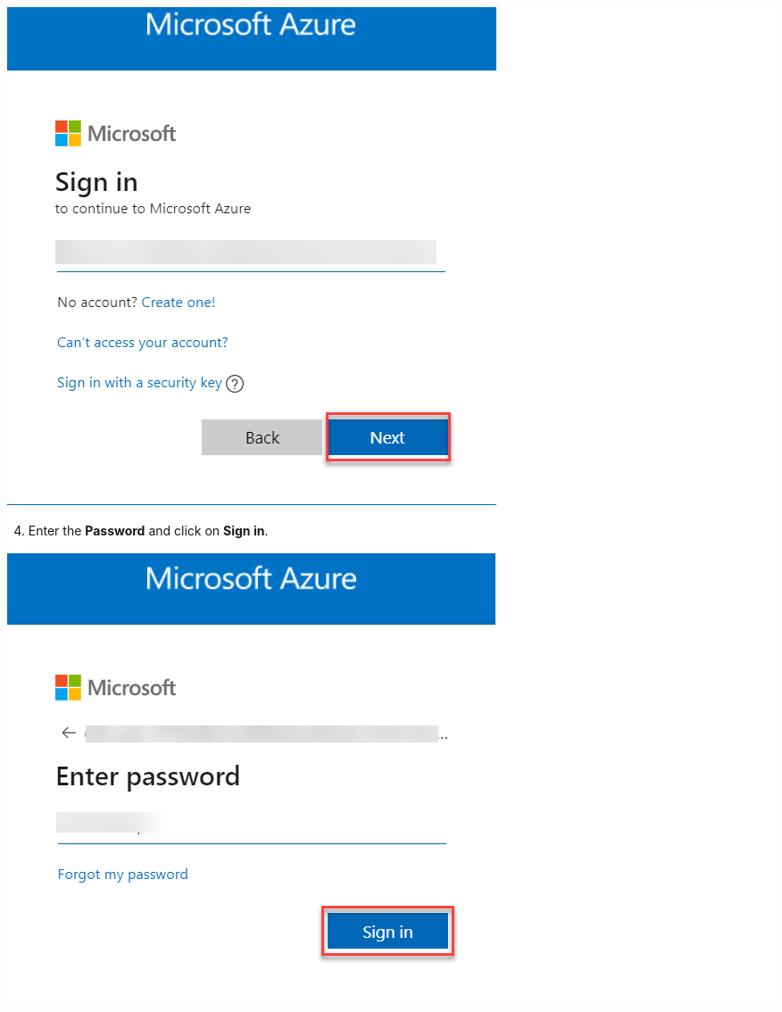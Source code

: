 ![](images/1signin.png)

4. Enter the **Password** and click on **Sign in**.<br/>

![](images/2signin.png)
